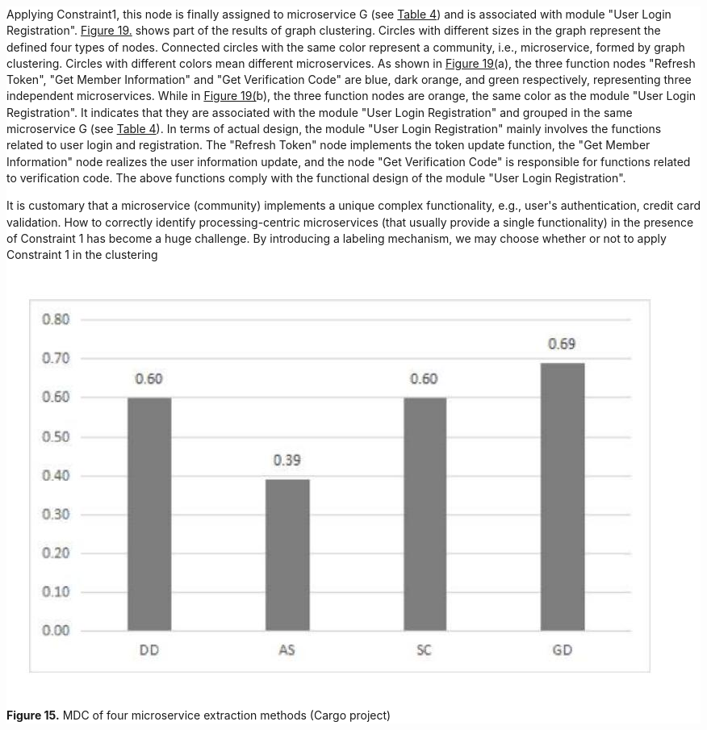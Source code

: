 Applying Constraint1, this node is finally assigned to microservice G (see [Table 4](#page-11-0)) and is associated with module "User Login Registration". [Figure 19.](#page-17-0) shows part of the results of graph clustering. Circles with different sizes in the graph represent the defined four types of nodes. Connected circles with the same color represent a community, i.e., microservice, formed by graph clustering. Circles with different colors mean different microservices. As shown in [Figure 19\(](#page-17-0)a), the three function nodes "Refresh Token", "Get Member Information" and "Get Verification Code" are blue, dark orange, and green respectively, representing three independent microservices. While in [Figure 19\(](#page-17-0)b), the three function nodes are orange, the same color as the module "User Login Registration". It indicates that they are associated with the module "User Login Registration" and grouped in the same microservice G (see [Table 4](#page-11-0)). In terms of actual design, the module "User Login Registration" mainly involves the functions related to user login and registration. The "Refresh Token" node implements the token update function, the "Get Member Information" node realizes the user information update, and the node "Get Verification Code" is responsible for functions related to verification code. The above functions comply with the functional design of the module "User Login Registration".

It is customary that a microservice (community) implements a unique complex functionality, e.g., user's authentication, credit card validation. How to correctly identify processing-centric microservices (that usually provide a single functionality) in the presence of Constraint 1 has become a huge challenge. By introducing a labeling mechanism, we may choose whether or not to apply Constraint 1 in the clustering

![](_page_15_Figure_10.jpeg)


**Figure 15.** MDC of four microservice extraction methods (Cargo project)

